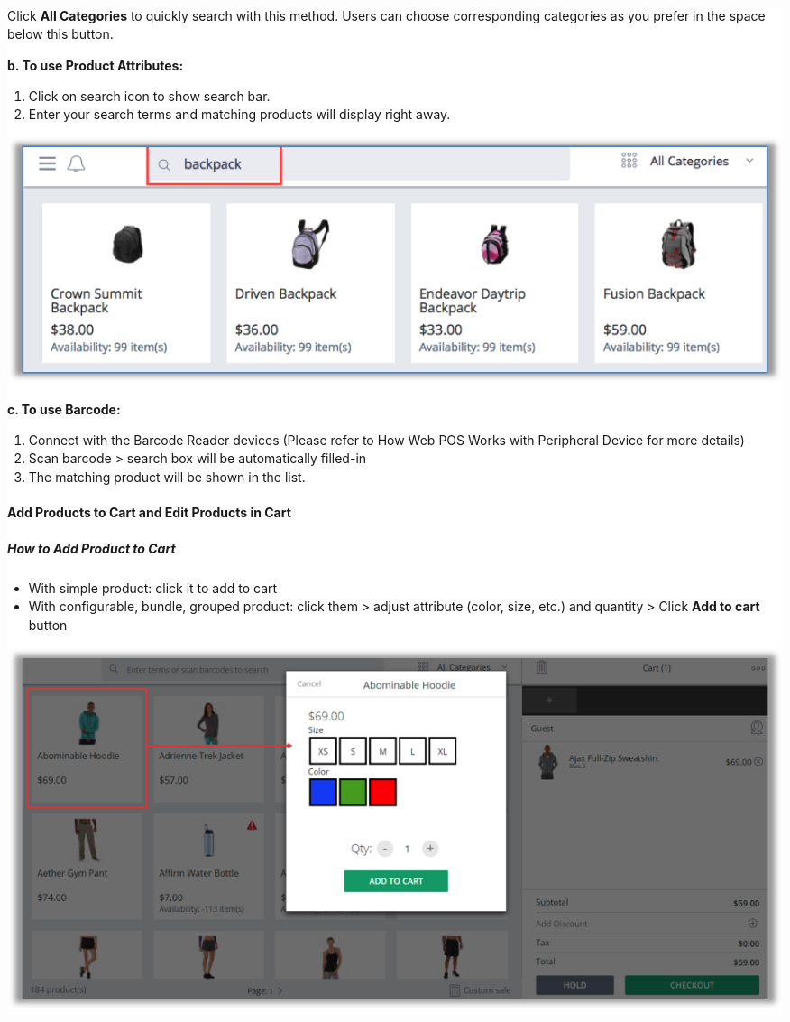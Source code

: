 Click **All Categories** to quickly search with this method. Users can choose corresponding categories as you prefer in the space below this button.

**b. To use Product Attributes:** 
1. Click on search icon to show search bar. 
2. Enter your search terms and matching products will display right away. 

![To use Product Attributes](./image_growth_m2/image233.png?raw=true)
 
**c. To use Barcode:**

1. Connect with the Barcode Reader devices (Please refer to How Web POS Works with Peripheral Device for more details) 
2. Scan barcode > search box will be automatically filled-in 
3. The matching product will be shown in the list. 

#### Add Products to Cart and Edit Products in Cart 
##### How to Add Product to Cart 
- With simple product: click it to add to cart
- With configurable, bundle, grouped product: click them > adjust attribute (color, size, etc.) and quantity > Click **Add to cart** button

![How to Add Product to Cart](./image_growth_m2/image234.png?raw=true)
